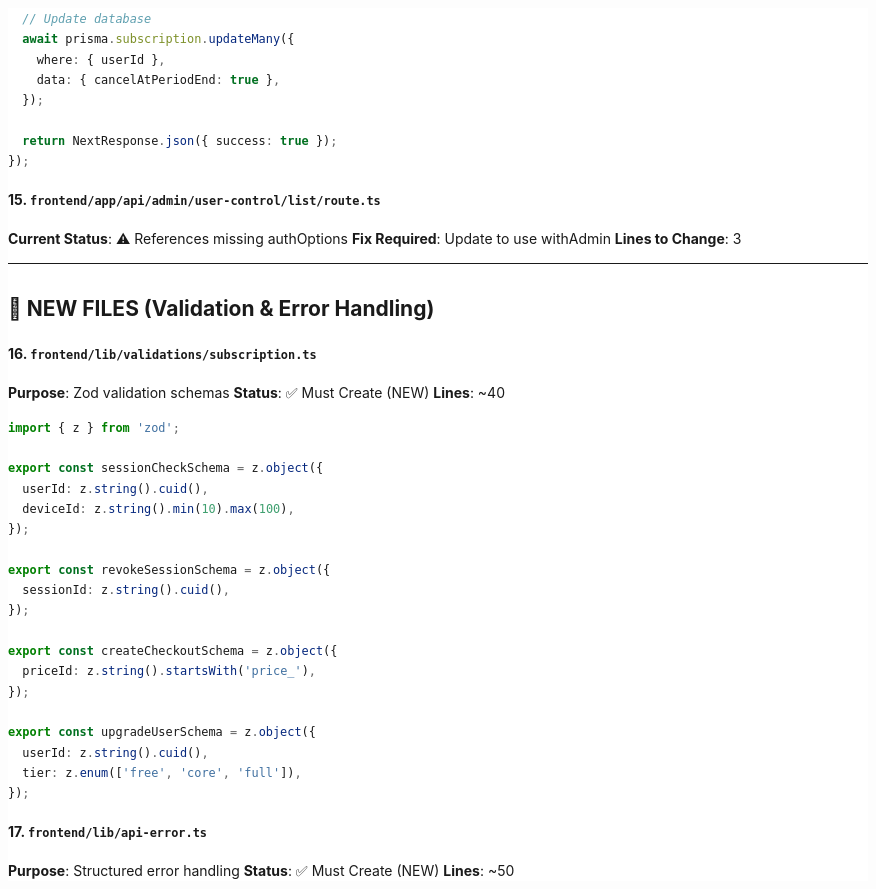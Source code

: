 ```typescript
  // Update database
  await prisma.subscription.updateMany({
    where: { userId },
    data: { cancelAtPeriodEnd: true },
  });

  return NextResponse.json({ success: true });
});
```

#### 15. `frontend/app/api/admin/user-control/list/route.ts`
**Current Status**: ⚠️ References missing authOptions
**Fix Required**: Update to use withAdmin
**Lines to Change**: 3

---

## 🔵 NEW FILES (Validation & Error Handling)

#### 16. `frontend/lib/validations/subscription.ts`
**Purpose**: Zod validation schemas
**Status**: ✅ Must Create (NEW)
**Lines**: ~40

```typescript
import { z } from 'zod';

export const sessionCheckSchema = z.object({
  userId: z.string().cuid(),
  deviceId: z.string().min(10).max(100),
});

export const revokeSessionSchema = z.object({
  sessionId: z.string().cuid(),
});

export const createCheckoutSchema = z.object({
  priceId: z.string().startsWith('price_'),
});

export const upgradeUserSchema = z.object({
  userId: z.string().cuid(),
  tier: z.enum(['free', 'core', 'full']),
});
```

#### 17. `frontend/lib/api-error.ts`
**Purpose**: Structured error handling
**Status**: ✅ Must Create (NEW)
**Lines**: ~50
